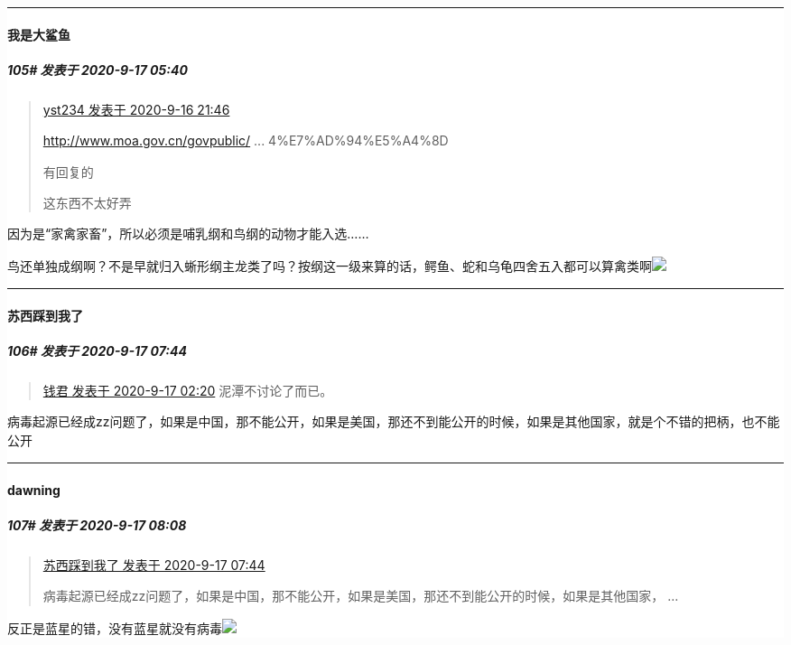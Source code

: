 





*****

####  我是大鲨鱼  
##### 105#       发表于 2020-9-17 05:40



<blockquote><a href="httphttps://bbs.saraba1st.com/2b/forum.php?mod=redirect&amp;goto=findpost&amp;pid=48757330&amp;ptid=1960148" target="_blank">yst234 发表于 2020-9-16 21:46</a>

http://www.moa.gov.cn/govpublic/ ... 4%E7%AD%94%E5%A4%8D

有回复的

这东西不太好弄</blockquote>
因为是“家禽家畜”，所以必须是哺乳纲和鸟纲的动物才能入选……


鸟还单独成纲啊？不是早就归入蜥形纲主龙类了吗？按纲这一级来算的话，鳄鱼、蛇和乌龟四舍五入都可以算禽类啊<img src="https://static.saraba1st.com/image/smiley/face2017/067.png" referrerpolicy="no-referrer">







*****

####  苏西踩到我了  
##### 106#       发表于 2020-9-17 07:44



<blockquote><a href="httphttps://bbs.saraba1st.com/2b/forum.php?mod=redirect&amp;goto=findpost&amp;pid=48759282&amp;ptid=1960148" target="_blank">钱君 发表于 2020-9-17 02:20</a>
泥潭不讨论了而已。</blockquote>
病毒起源已经成zz问题了，如果是中国，那不能公开，如果是美国，那还不到能公开的时候，如果是其他国家，就是个不错的把柄，也不能公开







*****

####  dawning  
##### 107#       发表于 2020-9-17 08:08



<blockquote><a href="httphttps://bbs.saraba1st.com/2b/forum.php?mod=redirect&amp;goto=findpost&amp;pid=48760685&amp;ptid=1960148" target="_blank">苏西踩到我了 发表于 2020-9-17 07:44</a>

病毒起源已经成zz问题了，如果是中国，那不能公开，如果是美国，那还不到能公开的时候，如果是其他国家， ...</blockquote>
反正是蓝星的错，没有蓝星就没有病毒<img src="https://static.saraba1st.com/image/smiley/face2017/065.png" referrerpolicy="no-referrer">




